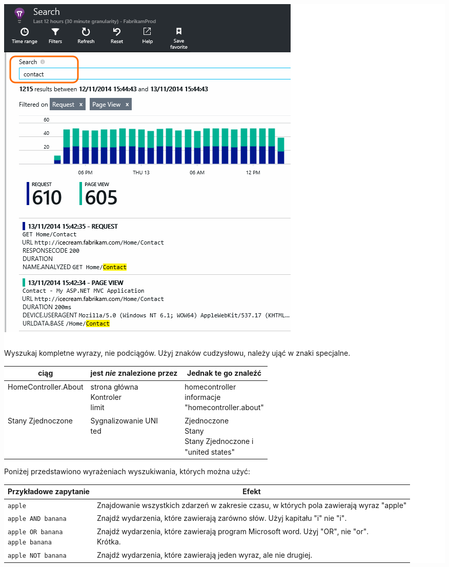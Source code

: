 ![Otwórz wyszukiwanie diagnostyczne](./media/app-insights-diagnostic-search/appinsights-311search.png)

Wyszukaj kompletne wyrazy, nie podciągów. Użyj znaków cudzysłowu, należy ująć w znaki specjalne.

| ciąg | jest *nie* znalezione przez | Jednak te go znaleźć |
| --- | --- | --- |
| HomeController.About |strona główna<br/>Kontroler<br/>limit | homecontroller<br/>informacje<br/>"homecontroller.about"|
|Stany Zjednoczone|Sygnalizowanie UNI<br/>ted|Zjednoczone<br/>Stany<br/>Stany Zjednoczone i<br/>"united states"

Poniżej przedstawiono wyrażeniach wyszukiwania, których można użyć:

| Przykładowe zapytanie | Efekt |
| --- | --- |
| `apple` |Znajdowanie wszystkich zdarzeń w zakresie czasu, w których pola zawierają wyraz "apple" |
| `apple AND banana` |Znajdź wydarzenia, które zawierają zarówno słów. Użyj kapitału "i" nie "i". |
| `apple OR banana`<br/>`apple banana` |Znajdź wydarzenia, które zawierają program Microsoft word. Użyj "OR", nie "or".<br/>Krótka. |
| `apple NOT banana` |Znajdź wydarzenia, które zawierają jeden wyraz, ale nie drugiej. |
